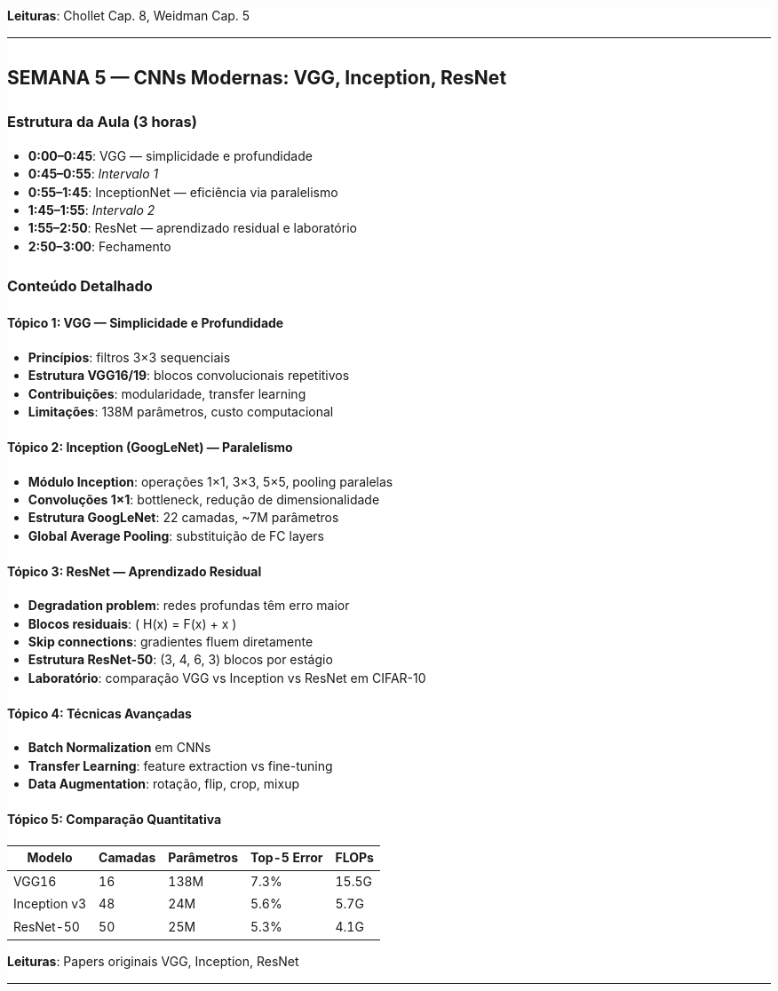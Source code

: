 **Leituras**: Chollet Cap. 8, Weidman Cap. 5

---

## **SEMANA 5 — CNNs Modernas: VGG, Inception, ResNet**

### Estrutura da Aula (3 horas)
- **0:00–0:45**: VGG — simplicidade e profundidade
- **0:45–0:55**: *Intervalo 1*
- **0:55–1:45**: InceptionNet — eficiência via paralelismo
- **1:45–1:55**: *Intervalo 2*
- **1:55–2:50**: ResNet — aprendizado residual e laboratório
- **2:50–3:00**: Fechamento

### Conteúdo Detalhado

#### Tópico 1: VGG — Simplicidade e Profundidade
- **Princípios**: filtros 3×3 sequenciais
- **Estrutura VGG16/19**: blocos convolucionais repetitivos
- **Contribuições**: modularidade, transfer learning
- **Limitações**: 138M parâmetros, custo computacional

#### Tópico 2: Inception (GoogLeNet) — Paralelismo
- **Módulo Inception**: operações 1×1, 3×3, 5×5, pooling paralelas
- **Convoluções 1×1**: bottleneck, redução de dimensionalidade
- **Estrutura GoogLeNet**: 22 camadas, ~7M parâmetros
- **Global Average Pooling**: substituição de FC layers

#### Tópico 3: ResNet — Aprendizado Residual
- **Degradation problem**: redes profundas têm erro maior
- **Blocos residuais**: \( H(x) = F(x) + x \)
- **Skip connections**: gradientes fluem diretamente
- **Estrutura ResNet-50**: (3, 4, 6, 3) blocos por estágio
- **Laboratório**: comparação VGG vs Inception vs ResNet em CIFAR-10

#### Tópico 4: Técnicas Avançadas
- **Batch Normalization** em CNNs
- **Transfer Learning**: feature extraction vs fine-tuning
- **Data Augmentation**: rotação, flip, crop, mixup

#### Tópico 5: Comparação Quantitativa

| Modelo | Camadas | Parâmetros | Top-5 Error | FLOPs |
|--------|---------|------------|-------------|--------|
| VGG16 | 16 | 138M | 7.3% | 15.5G |
| Inception v3 | 48 | 24M | 5.6% | 5.7G |
| ResNet-50 | 50 | 25M | 5.3% | 4.1G |

**Leituras**: Papers originais VGG, Inception, ResNet

---